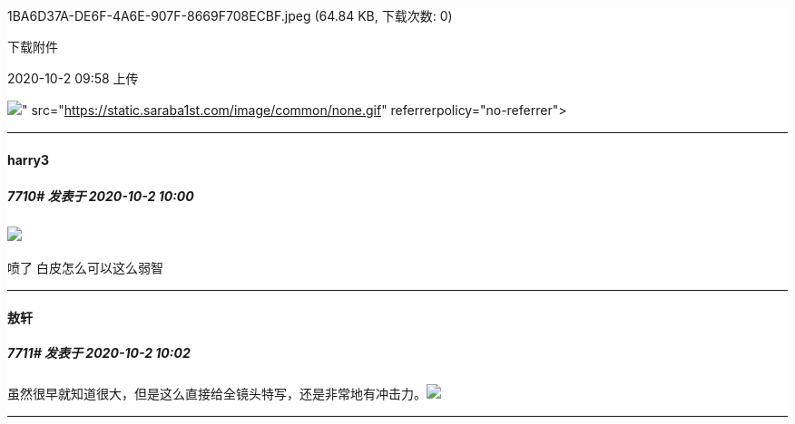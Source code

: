 




1BA6D37A-DE6F-4A6E-907F-8669F708ECBF.jpeg
(64.84 KB, 下载次数: 0)




下载附件


2020-10-2 09:58 上传









<img src="https://img.saraba1st.com/forum/202010/02/095857jeepqvn7nx5qwv5g.jpeg" referrerpolicy="no-referrer">" src="https://static.saraba1st.com/image/common/none.gif" referrerpolicy="no-referrer">












-----

####  harry3  
##### 7710#       发表于 2020-10-2 10:00



<img src="https://img.nga.178.com/attachments/mon_202010/02/-zue37Q5-71e7K1eT1kShs-a0.png" referrerpolicy="no-referrer">


喷了 白皮怎么可以这么弱智







-----

####  敖轩  
##### 7711#       发表于 2020-10-2 10:02




虽然很早就知道很大，但是这么直接给全镜头特写，还是非常地有冲击力。<img src="https://static.saraba1st.com/image/smiley/face2017/077.png" referrerpolicy="no-referrer">







-----
